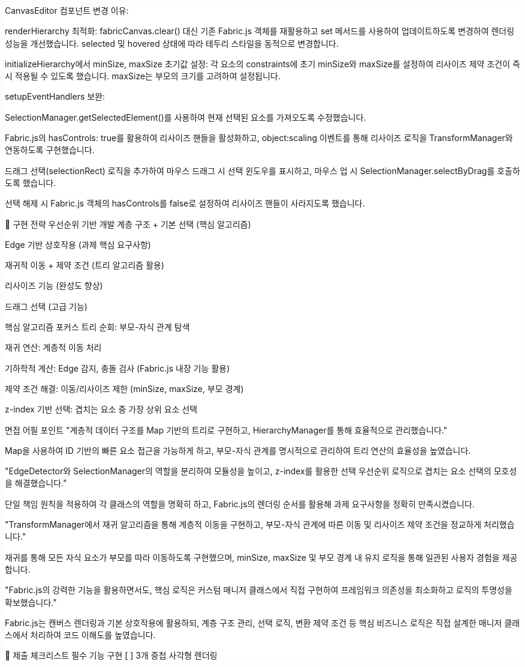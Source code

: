 CanvasEditor 컴포넌트 변경 이유:

renderHierarchy 최적화: fabricCanvas.clear() 대신 기존 Fabric.js 객체를 재활용하고 set 메서드를 사용하여 업데이트하도록 변경하여 렌더링 성능을 개선했습니다. selected 및 hovered 상태에 따라 테두리 스타일을 동적으로 변경합니다.

initializeHierarchy에서 minSize, maxSize 초기값 설정: 각 요소의 constraints에 초기 minSize와 maxSize를 설정하여 리사이즈 제약 조건이 즉시 적용될 수 있도록 했습니다. maxSize는 부모의 크기를 고려하여 설정됩니다.

setupEventHandlers 보완:

SelectionManager.getSelectedElement()를 사용하여 현재 선택된 요소를 가져오도록 수정했습니다.

Fabric.js의 hasControls: true를 활용하여 리사이즈 핸들을 활성화하고, object:scaling 이벤트를 통해 리사이즈 로직을 TransformManager와 연동하도록 구현했습니다.

드래그 선택(selectionRect) 로직을 추가하여 마우스 드래그 시 선택 윈도우를 표시하고, 마우스 업 시 SelectionManager.selectByDrag를 호출하도록 했습니다.

선택 해제 시 Fabric.js 객체의 hasControls를 false로 설정하여 리사이즈 핸들이 사라지도록 했습니다.

🚀 구현 전략
우선순위 기반 개발
계층 구조 + 기본 선택 (핵심 알고리즘)

Edge 기반 상호작용 (과제 핵심 요구사항)

재귀적 이동 + 제약 조건 (트리 알고리즘 활용)

리사이즈 기능 (완성도 향상)

드래그 선택 (고급 기능)

핵심 알고리즘 포커스
트리 순회: 부모-자식 관계 탐색

재귀 연산: 계층적 이동 처리

기하학적 계산: Edge 감지, 충돌 검사 (Fabric.js 내장 기능 활용)

제약 조건 해결: 이동/리사이즈 제한 (minSize, maxSize, 부모 경계)

z-index 기반 선택: 겹치는 요소 중 가장 상위 요소 선택

면접 어필 포인트
"계층적 데이터 구조를 Map 기반의 트리로 구현하고, HierarchyManager를 통해 효율적으로 관리했습니다."

Map을 사용하여 ID 기반의 빠른 요소 접근을 가능하게 하고, 부모-자식 관계를 명시적으로 관리하여 트리 연산의 효율성을 높였습니다.

"EdgeDetector와 SelectionManager의 역할을 분리하여 모듈성을 높이고, z-index를 활용한 선택 우선순위 로직으로 겹치는 요소 선택의 모호성을 해결했습니다."

단일 책임 원칙을 적용하여 각 클래스의 역할을 명확히 하고, Fabric.js의 렌더링 순서를 활용해 과제 요구사항을 정확히 만족시켰습니다.

"TransformManager에서 재귀 알고리즘을 통해 계층적 이동을 구현하고, 부모-자식 관계에 따른 이동 및 리사이즈 제약 조건을 정교하게 처리했습니다."

재귀를 통해 모든 자식 요소가 부모를 따라 이동하도록 구현했으며, minSize, maxSize 및 부모 경계 내 유지 로직을 통해 일관된 사용자 경험을 제공합니다.

"Fabric.js의 강력한 기능을 활용하면서도, 핵심 로직은 커스텀 매니저 클래스에서 직접 구현하여 프레임워크 의존성을 최소화하고 로직의 투명성을 확보했습니다."

Fabric.js는 캔버스 렌더링과 기본 상호작용에 활용하되, 계층 구조 관리, 선택 로직, 변환 제약 조건 등 핵심 비즈니스 로직은 직접 설계한 매니저 클래스에서 처리하여 코드 이해도를 높였습니다.

📝 제출 체크리스트
필수 기능 구현
[ ] 3개 중첩 사각형 렌더링
